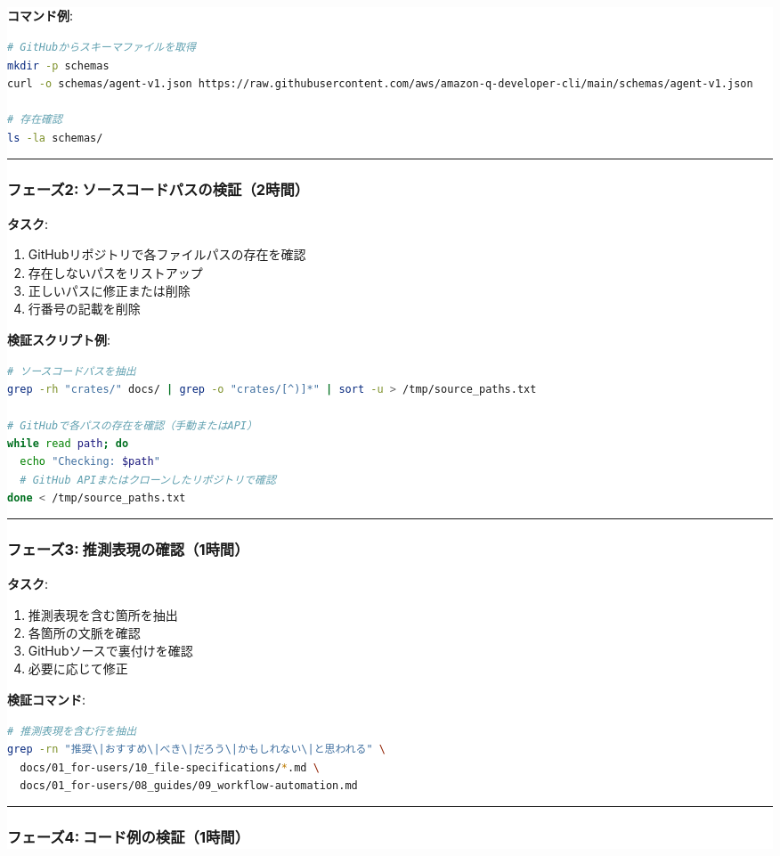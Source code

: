 **コマンド例**:
```bash
# GitHubからスキーマファイルを取得
mkdir -p schemas
curl -o schemas/agent-v1.json https://raw.githubusercontent.com/aws/amazon-q-developer-cli/main/schemas/agent-v1.json

# 存在確認
ls -la schemas/
```

---

### フェーズ2: ソースコードパスの検証（2時間）

**タスク**:
1. GitHubリポジトリで各ファイルパスの存在を確認
2. 存在しないパスをリストアップ
3. 正しいパスに修正または削除
4. 行番号の記載を削除

**検証スクリプト例**:
```bash
# ソースコードパスを抽出
grep -rh "crates/" docs/ | grep -o "crates/[^)]*" | sort -u > /tmp/source_paths.txt

# GitHubで各パスの存在を確認（手動またはAPI）
while read path; do
  echo "Checking: $path"
  # GitHub APIまたはクローンしたリポジトリで確認
done < /tmp/source_paths.txt
```

---

### フェーズ3: 推測表現の確認（1時間）

**タスク**:
1. 推測表現を含む箇所を抽出
2. 各箇所の文脈を確認
3. GitHubソースで裏付けを確認
4. 必要に応じて修正

**検証コマンド**:
```bash
# 推測表現を含む行を抽出
grep -rn "推奨\|おすすめ\|べき\|だろう\|かもしれない\|と思われる" \
  docs/01_for-users/10_file-specifications/*.md \
  docs/01_for-users/08_guides/09_workflow-automation.md
```

---

### フェーズ4: コード例の検証（1時間）
